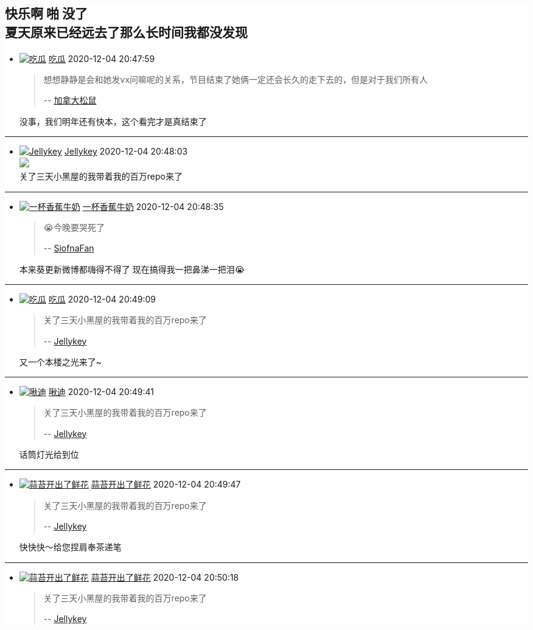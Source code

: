   快乐啊 啪 没了   
  夏天原来已经远去了那么长时间我都没发现  
---
* [![吃瓜](https://img2.doubanio.com/icon/u219893584-2.jpg)](https://www.douban.com/people/219893584/)    [吃瓜](https://www.douban.com/people/219893584/)    2020-12-04 20:47:59  
  >想想静静是会和她发vx问嘛呢的关系，节目结束了她俩一定还会长久的走下去的，但是对于我们所有人  
  >
  >-- [加拿大松鼠](https://www.douban.com/people/193265380/)  
  
  没事，我们明年还有快本，这个看完才是真结束了  
---
* [![Jellykey](https://img1.doubanio.com/icon/u227281208-18.jpg)](https://www.douban.com/people/227281208/)    [Jellykey](https://www.douban.com/people/227281208/)    2020-12-04 20:48:03  
  ![](https://img1.doubanio.com/view/richtext/large/public/p40962319.jpg)  
  关了三天小黑屋的我带着我的百万repo来了  
---
* [![一杯香蕉牛奶](https://img9.doubanio.com/icon/u145961264-6.jpg)](https://www.douban.com/people/145961264/)    [一杯香蕉牛奶](https://www.douban.com/people/145961264/)    2020-12-04 20:48:35  
  >😭今晚要哭死了  
  >
  >-- [SiofnaFan](https://www.douban.com/people/180076918/)  
  
  本来葵更新微博都嗨得不得了 现在搞得我一把鼻涕一把泪😭  
---
* [![吃瓜](https://img2.doubanio.com/icon/u219893584-2.jpg)](https://www.douban.com/people/219893584/)    [吃瓜](https://www.douban.com/people/219893584/)    2020-12-04 20:49:09  
  >关了三天小黑屋的我带着我的百万repo来了  
  >
  >-- [Jellykey](https://www.douban.com/people/227281208/)  
  
  又一个本楼之光来了~  
---
* [![啾迪](https://img3.doubanio.com/icon/u87582710-11.jpg)](https://www.douban.com/people/87582710/)    [啾迪](https://www.douban.com/people/87582710/)    2020-12-04 20:49:41  
  >关了三天小黑屋的我带着我的百万repo来了  
  >
  >-- [Jellykey](https://www.douban.com/people/227281208/)  
  
  话筒灯光给到位  
---
* [![蒜苔开出了鲜花](https://img3.doubanio.com/icon/u26765466-1.jpg)](https://www.douban.com/people/26765466/)    [蒜苔开出了鲜花](https://www.douban.com/people/26765466/)    2020-12-04 20:49:47  
  >关了三天小黑屋的我带着我的百万repo来了  
  >
  >-- [Jellykey](https://www.douban.com/people/227281208/)  
  
  快快快～给您捏肩奉茶递笔  
---
* [![蒜苔开出了鲜花](https://img3.doubanio.com/icon/u26765466-1.jpg)](https://www.douban.com/people/26765466/)    [蒜苔开出了鲜花](https://www.douban.com/people/26765466/)    2020-12-04 20:50:18  
  >关了三天小黑屋的我带着我的百万repo来了  
  >
  >-- [Jellykey](https://www.douban.com/people/227281208/)  
  